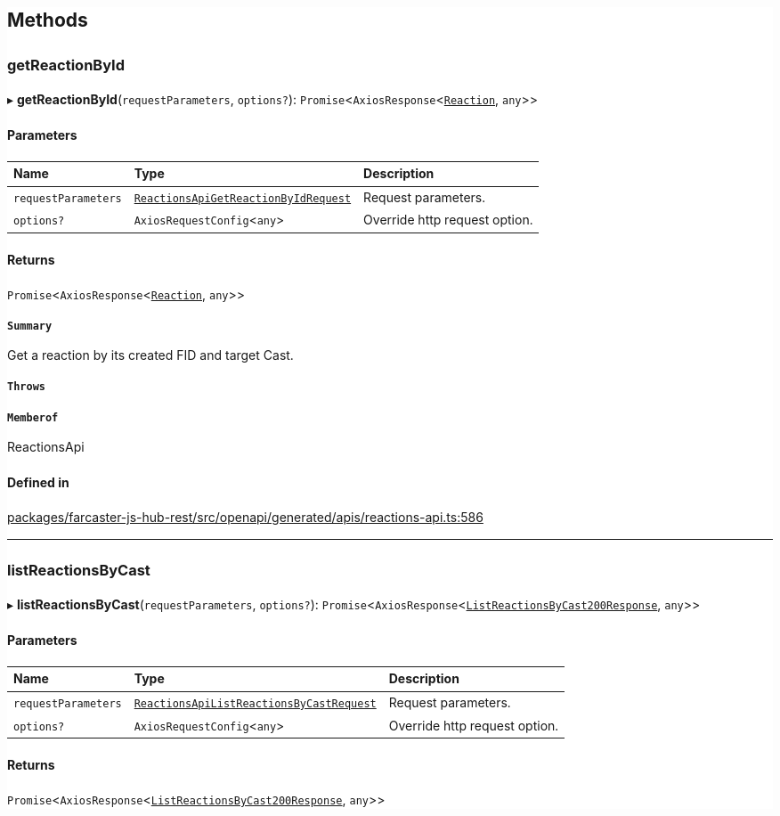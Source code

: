 ## Methods

### getReactionById

▸ **getReactionById**(`requestParameters`, `options?`): `Promise`\<`AxiosResponse`\<[`Reaction`](../modules/openapi.md#reaction), `any`\>\>

#### Parameters

| Name | Type | Description |
| :------ | :------ | :------ |
| `requestParameters` | [`ReactionsApiGetReactionByIdRequest`](../interfaces/openapi.ReactionsApiGetReactionByIdRequest.md) | Request parameters. |
| `options?` | `AxiosRequestConfig`\<`any`\> | Override http request option. |

#### Returns

`Promise`\<`AxiosResponse`\<[`Reaction`](../modules/openapi.md#reaction), `any`\>\>

**`Summary`**

Get a reaction by its created FID and target Cast.

**`Throws`**

**`Memberof`**

ReactionsApi

#### Defined in

[packages/farcaster-js-hub-rest/src/openapi/generated/apis/reactions-api.ts:586](https://github.com/standard-crypto/farcaster-js/blob/main/packages/farcaster-js-hub-rest/src/openapi/generated/apis/reactions-api.ts#L586)

___

### listReactionsByCast

▸ **listReactionsByCast**(`requestParameters`, `options?`): `Promise`\<`AxiosResponse`\<[`ListReactionsByCast200Response`](../interfaces/openapi.ListReactionsByCast200Response.md), `any`\>\>

#### Parameters

| Name | Type | Description |
| :------ | :------ | :------ |
| `requestParameters` | [`ReactionsApiListReactionsByCastRequest`](../interfaces/openapi.ReactionsApiListReactionsByCastRequest.md) | Request parameters. |
| `options?` | `AxiosRequestConfig`\<`any`\> | Override http request option. |

#### Returns

`Promise`\<`AxiosResponse`\<[`ListReactionsByCast200Response`](../interfaces/openapi.ListReactionsByCast200Response.md), `any`\>\>
